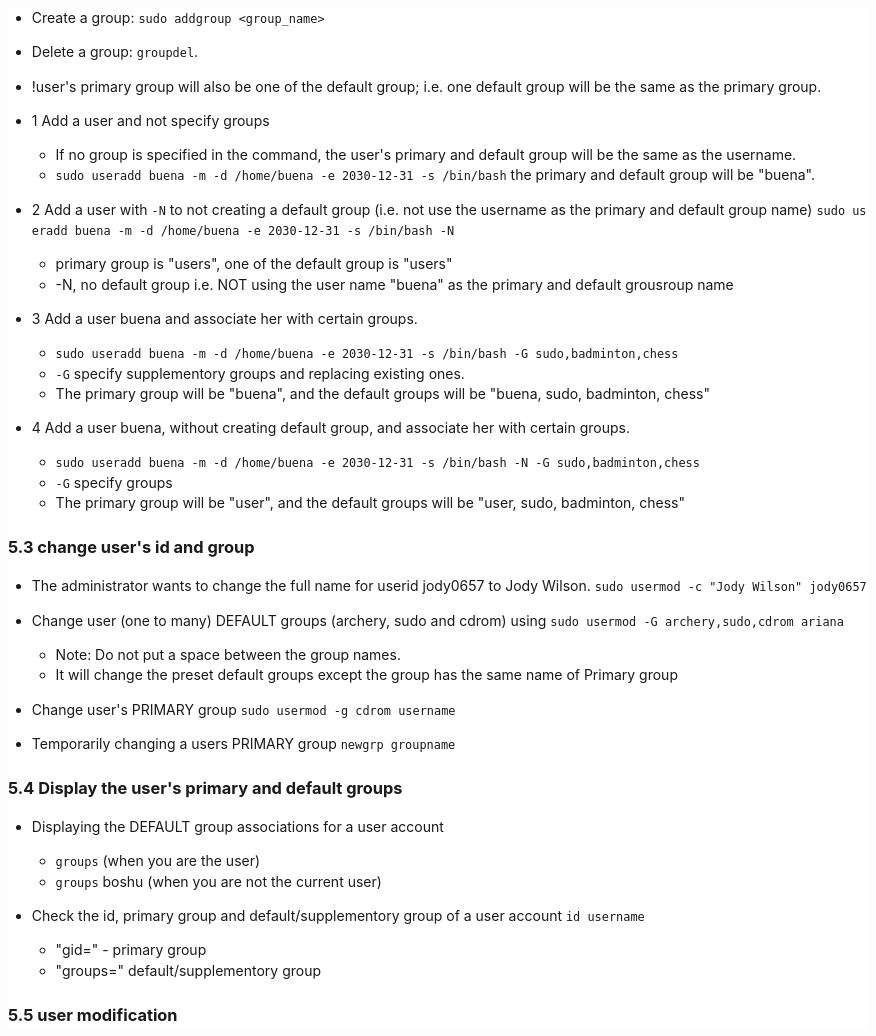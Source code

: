 - Create a group: `sudo addgroup <group_name>`
- Delete a group: `groupdel`.
- !user's primary group will also be one of the default group; i.e. one default group will be the same as the primary group.

- 1 Add a user and not specify groups 
  - If no group is specified in the command, the user's primary and default group will be the same as the username.
  - `sudo useradd buena -m -d /home/buena -e 2030-12-31 -s /bin/bash` the primary and default group will be "buena".

- 2 Add a user with `-N` to not creating a default group (i.e. not use the username as the primary and default group name) 
 `sudo useradd buena -m -d /home/buena -e 2030-12-31 -s /bin/bash -N`
  - primary group is "users", one of the default group is "users"
  - -N, no default group i.e. NOT using the user name "buena" as the primary and default grousroup name

- 3 Add a user buena and associate her with certain groups.
  - `sudo useradd buena -m -d /home/buena -e 2030-12-31 -s /bin/bash -G sudo,badminton,chess`
  - `-G` specify supplementory groups and replacing existing ones.
  - The primary group will be "buena", and the default groups will be "buena, sudo, badminton, chess"

- 4 Add a user buena, without creating default group, and associate her with certain groups.
  - `sudo useradd buena -m -d /home/buena -e 2030-12-31 -s /bin/bash -N -G sudo,badminton,chess`
  - `-G` specify groups
  - The primary group will be "user", and the default groups will be "user, sudo, badminton, chess"

### 5.3 change user's id and group

- The administrator wants to change the full name for userid jody0657 to Jody Wilson. `sudo usermod -c "Jody Wilson" jody0657`

- Change user (one to many) DEFAULT groups (archery, sudo and cdrom) using
`sudo usermod -G archery,sudo,cdrom ariana`
  - Note: Do not put a space between the group names.
  - It will change the preset default groups except the group has the same name of Primary group

- Change user's PRIMARY group `sudo usermod -g cdrom username`

- Temporarily changing a users PRIMARY group `newgrp groupname`

### 5.4 Display the user's primary and default groups

- Displaying the DEFAULT group associations for a user account
  - `groups` (when you are the user)
  - `groups` boshu (when you are not the current user)

- Check the id, primary group and default/supplementory group of a user account
`id username`
  - "gid=" - primary group 
  - "groups=" default/supplementory group 

### 5.5 user modification
